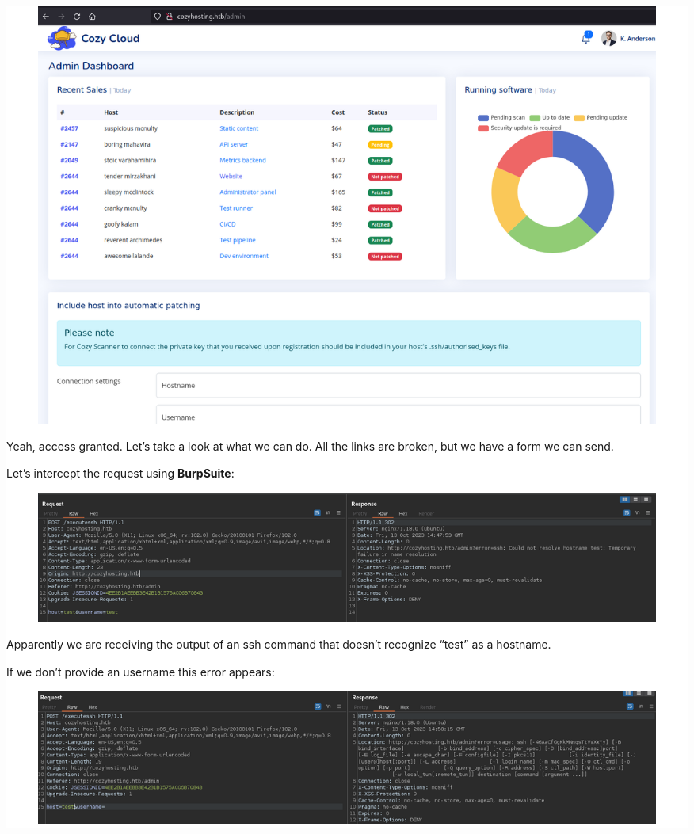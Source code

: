 <figure><img src="../../.gitbook/assets/Pasted image 20231002223202.png" alt=""><figcaption></figcaption></figure>

Yeah, access granted. Let’s take a look at what we can do. All the links are broken, but we have a form we can send.

Let’s intercept the request using **BurpSuite**:

<figure><img src="../../.gitbook/assets/Pasted image 20231013164811.png" alt=""><figcaption></figcaption></figure>

Apparently we are receiving the output of an ssh command that doesn’t recognize “test” as a hostname.

If we don’t provide an username this error appears:

<figure><img src="../../.gitbook/assets/Pasted image 20231013165040 (1).png" alt=""><figcaption></figcaption></figure>
